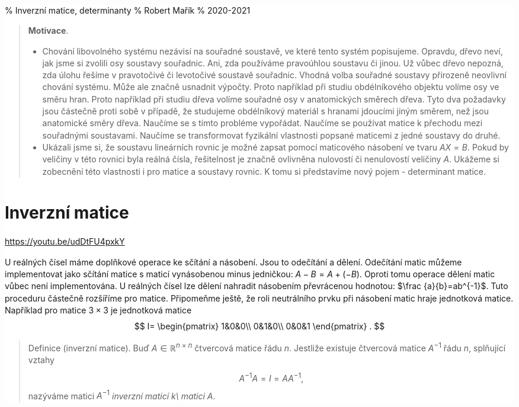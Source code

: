 % Inverzní matice, determinanty
% Robert Mařík
% 2020-2021

> **Motivace**.
>
> * Chování libovolného systému nezávisí na souřadné soustavě, ve které tento systém popisujeme. Opravdu, dřevo neví, jak jsme si zvolili osy  soustavy souřadnic. Ani, zda používáme pravoúhlou soustavu či jinou. Už vůbec dřevo nepozná, zda úlohu řešíme v pravotočivé či levotočivé soustavě souřadnic. Vhodná volba souřadné soustavy přirozeně neovlivní chování systému. Může ale značně usnadnit výpočty. Proto například při studiu obdélníkového objektu volíme osy ve směru hran. Proto například při studiu dřeva volíme souřadné osy v anatomických směrech dřeva. Tyto dva požadavky jsou částečně proti sobě v případě, že studujeme obdélníkový materiál s hranami jdoucími jiným směrem, než jsou anatomické směry dřeva. Naučíme se s tímto probléme vypořádat. Naučíme se používat matice k přechodu mezi souřadnými soustavami. Naučíme se transformovat fyzikální vlastnosti popsané maticemi z jedné soustavy do druhé. 
> * Ukázali jsme si, že soustavu lineárních rovnic je možné zapsat pomocí maticového násobení ve tvaru $AX=B$. Pokud by veličiny v této rovnici byla reálná čísla, řešitelnost je značně ovlivněna nulovostí či nenulovostí veličiny $A$. Ukážeme si zobecnění této vlastnosti i pro matice a soustavy rovnic. K tomu si představíme nový pojem - determinant matice.


# Inverzní matice

https://youtu.be/udDtFU4pxkY



U reálných čísel máme doplňkové operace ke sčítání a násobení. Jsou to
odečítání a dělení. Odečítání matic můžeme implementovat jako sčítání
matice s maticí vynásobenou minus jedničkou: $A-B=A+(-B)$. Oproti tomu
operace dělení matic vůbec není implementována. U reálných čísel lze
dělení nahradit násobením převrácenou hodnotou: $\frac
{a}{b}=ab^{-1}$. Tuto proceduru částečně rozšíříme pro
matice. Připomeňme ještě, že roli neutrálního prvku při násobení matic
hraje jednotková matice. Například pro matice $3\times 3$ je
jednotková matice
  $$
 I=
 \begin{pmatrix}
   1&0&0\\
   0&1&0\\
   0&0&1
 \end{pmatrix}
.
$$

> Definice (inverzní matice).
  Buď $A\in\mathbb R^{n\times n}$ čtvercová matice řádu $n$. Jestliže
  existuje čtvercová matice $A^{-1}$ řádu $n$, splňující vztahy
  $$A^{-1}A=I=A A^{-1},$$
  nazýváme matici $A^{-1}$ *inverzní maticí k\ matici $A$*.
